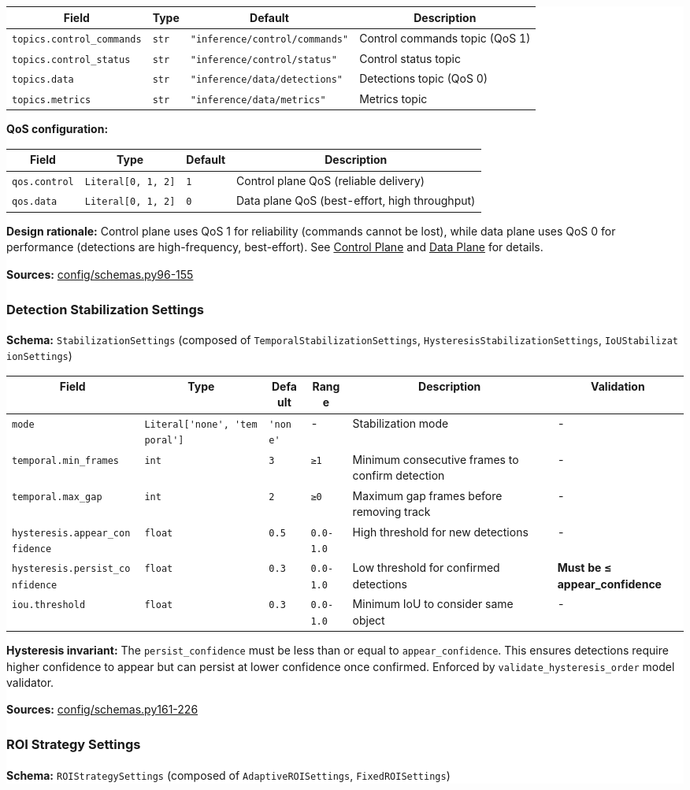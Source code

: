 |Field|Type|Default|Description|
|---|---|---|---|
|`topics.control_commands`|`str`|`"inference/control/commands"`|Control commands topic (QoS 1)|
|`topics.control_status`|`str`|`"inference/control/status"`|Control status topic|
|`topics.data`|`str`|`"inference/data/detections"`|Detections topic (QoS 0)|
|`topics.metrics`|`str`|`"inference/data/metrics"`|Metrics topic|

**QoS configuration:**

|Field|Type|Default|Description|
|---|---|---|---|
|`qos.control`|`Literal[0, 1, 2]`|`1`|Control plane QoS (reliable delivery)|
|`qos.data`|`Literal[0, 1, 2]`|`0`|Data plane QoS (best-effort, high throughput)|

**Design rationale:** Control plane uses QoS 1 for reliability (commands cannot be lost), while data plane uses QoS 0 for performance (detections are high-frequency, best-effort). See [Control Plane](https://deepwiki.com/acare7/kata-inference-251021-clean4/4.1-control-plane) and [Data Plane](https://deepwiki.com/acare7/kata-inference-251021-clean4/4.2-data-plane) for details.

**Sources:** [config/schemas.py96-155](https://github.com/acare7/kata-inference-251021-clean4/blob/a0662727/config/schemas.py#L96-L155)

### Detection Stabilization Settings

**Schema:** `StabilizationSettings` (composed of `TemporalStabilizationSettings`, `HysteresisStabilizationSettings`, `IoUStabilizationSettings`)

|Field|Type|Default|Range|Description|Validation|
|---|---|---|---|---|---|
|`mode`|`Literal['none', 'temporal']`|`'none'`|-|Stabilization mode|-|
|`temporal.min_frames`|`int`|`3`|`≥1`|Minimum consecutive frames to confirm detection|-|
|`temporal.max_gap`|`int`|`2`|`≥0`|Maximum gap frames before removing track|-|
|`hysteresis.appear_confidence`|`float`|`0.5`|`0.0-1.0`|High threshold for new detections|-|
|`hysteresis.persist_confidence`|`float`|`0.3`|`0.0-1.0`|Low threshold for confirmed detections|**Must be ≤ appear_confidence**|
|`iou.threshold`|`float`|`0.3`|`0.0-1.0`|Minimum IoU to consider same object|-|

**Hysteresis invariant:** The `persist_confidence` must be less than or equal to `appear_confidence`. This ensures detections require higher confidence to appear but can persist at lower confidence once confirmed. Enforced by `validate_hysteresis_order` model validator.

**Sources:** [config/schemas.py161-226](https://github.com/acare7/kata-inference-251021-clean4/blob/a0662727/config/schemas.py#L161-L226)

### ROI Strategy Settings

**Schema:** `ROIStrategySettings` (composed of `AdaptiveROISettings`, `FixedROISettings`)
